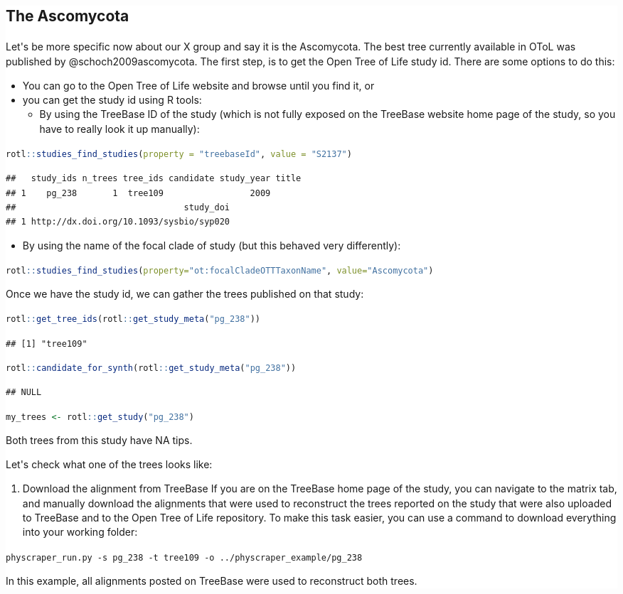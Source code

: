 
## The Ascomycota


Let's be more specific now about our X group and say it is the Ascomycota.
The best tree currently available in OToL was published by @schoch2009ascomycota.
The first step, is to get the Open Tree of Life study id. There are some options to do this:
- You can go to the Open Tree of Life website and browse until you find it, or
- you can get the study id using R tools:
  - By using the TreeBase ID of the study (which is not fully exposed on the
    TreeBase website home page of the study, so you have to really look it up manually):

```r
rotl::studies_find_studies(property = "treebaseId", value = "S2137")
```

```
##   study_ids n_trees tree_ids candidate study_year title
## 1    pg_238       1  tree109                 2009      
##                                 study_doi
## 1 http://dx.doi.org/10.1093/sysbio/syp020
```
  - By using the name of the focal clade of study (but this behaved very differently):

```r
rotl::studies_find_studies(property="ot:focalCladeOTTTaxonName", value="Ascomycota")
```

Once we have the study id, we can gather the trees published on that study:

```r
rotl::get_tree_ids(rotl::get_study_meta("pg_238"))
```

```
## [1] "tree109"
```

```r
rotl::candidate_for_synth(rotl::get_study_meta("pg_238"))
```

```
## NULL
```

```r
my_trees <- rotl::get_study("pg_238")
```
Both trees from this study have NA tips.

Let's check what one of the trees looks like:





1. Download the alignment from TreeBase
If you are on the TreeBase home page of the study, you can navigate to the matrix tab, and manually download the alignments that were used to reconstruct the trees reported on the study that were also uploaded to TreeBase and to the Open Tree of Life repository.
To make this task easier, you can use a command to download everything into your working folder:
```
physcraper_run.py -s pg_238 -t tree109 -o ../physcraper_example/pg_238
```
In this example, all alignments posted on TreeBase were used to reconstruct both trees.

